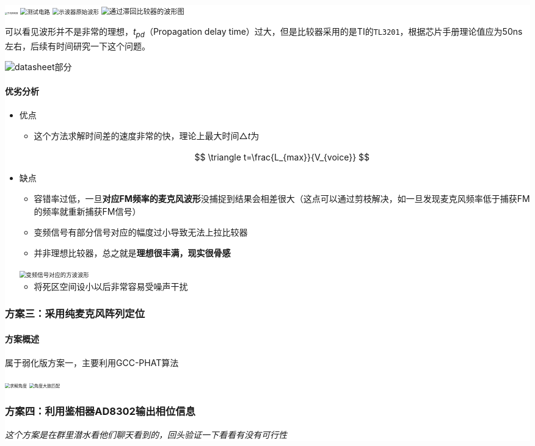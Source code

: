 <img src="http://img.pandior.ink/QQ图片20200728210226.png?imageMogr2/format/png/blur/1x0/quality/100|watermark/2/text/cGFuZGlvci5pbms=/font/dmlqYXlh/fontsize/1760/fill/IzQyNkZFQQ==/dissolve/58/gravity/SouthEast/dx/20/dy/20|imageslim" alt="手机控制器" style="zoom:25%;" />

<img src="http://img.pandior.ink/测试电路.jpg?imageMogr2/format/png/blur/1x0/quality/100|watermark/2/text/cGFuZGlvci5pbms=/font/dmlqYXlh/fontsize/1760/fill/IzQyNkZFQQ==/dissolve/58/gravity/SouthEast/dx/20/dy/20|imageslim" alt="测试电路" style="zoom:67%;" />

<img src="http://img.pandior.ink/示波器图片.jpg?imageMogr2/format/png/blur/1x0/quality/100|watermark/2/text/cGFuZGlvci5pbms=/font/dmlqYXlh/fontsize/1760/fill/IzQyNkZFQQ==/dissolve/58/gravity/SouthEast/dx/20/dy/20|imageslim" alt="示波器原始波形" style="zoom: 67%;" />

<img src="http://img.pandior.ink/image-20200728210741188.png?imageMogr2/format/png/blur/1x0/quality/100|watermark/2/text/cGFuZGlvci5pbms=/font/dmlqYXlh/fontsize/1760/fill/IzQyNkZFQQ==/dissolve/58/gravity/SouthEast/dx/20/dy/20|imageslim" alt="通过滞回比较器的波形图" style="zoom: 80%;" />

可以看见波形并不是非常的理想，$t_{pd}$（Propagation delay time）过大，但是比较器采用的是TI的`TL3201`，根据芯片手册理论值应为50ns左右，后续有时间研究一下这个问题。

![datasheet部分](http://img.pandior.ink/image-20200728211221158.png?imageMogr2/format/png/blur/1x0/quality/100|watermark/2/text/cGFuZGlvci5pbms=/font/dmlqYXlh/fontsize/1760/fill/IzQyNkZFQQ==/dissolve/58/gravity/SouthEast/dx/20/dy/20|imageslim)

#### 优劣分析

+ 优点

  + 这个方法求解时间差的速度非常的快，理论上最大时间$\triangle  t$为

    
    $$
    \triangle  t=\frac{L_{max}}{V_{voice}}
    $$

+ 缺点

  + 容错率过低，一旦**对应FM频率的麦克风波形**没捕捉到结果会相差很大（这点可以通过剪枝解决，如一旦发现麦克风频率低于捕获FM的频率就重新捕获FM信号）
  + 变频信号有部分信号对应的幅度过小导致无法上拉比较器

  + 并非理想比较器，总之就是**理想很丰满，现实很骨感**

  <img src="http://img.pandior.ink/image-20200728213550222.png?imageMogr2/format/png/blur/1x0/quality/100|watermark/2/text/cGFuZGlvci5pbms=/font/dmlqYXlh/fontsize/1760/fill/IzQyNkZFQQ==/dissolve/58/gravity/SouthEast/dx/20/dy/20|imageslim" alt="变频信号对应的方波波形" style="zoom:67%;" />

  + 将死区空间设小以后非常容易受噪声干扰

### 方案三：采用纯麦克风阵列定位

#### 方案概述

属于弱化版方案一，主要利用GCC-PHAT算法

<img src="http://img.pandior.ink/image-20200728215616767.png?imageMogr2/format/png/blur/1x0/quality/100|watermark/2/text/cGFuZGlvci5pbms=/font/dmlqYXlh/fontsize/1760/fill/IzQyNkZFQQ==/dissolve/58/gravity/SouthEast/dx/20/dy/20|imageslim" alt="求解角度" style="zoom:50%;" />

<img src="http://img.pandior.ink/image-20200728215658434.png?imageMogr2/format/png/blur/1x0/quality/100|watermark/2/text/cGFuZGlvci5pbms=/font/dmlqYXlh/fontsize/1760/fill/IzQyNkZFQQ==/dissolve/58/gravity/SouthEast/dx/20/dy/20|imageslim" alt="角度大致匹配" style="zoom:50%;" />



### 方案四：利用鉴相器AD8302输出相位信息

*这个方案是在群里潜水看他们聊天看到的，回头验证一下看看有没有可行性*

